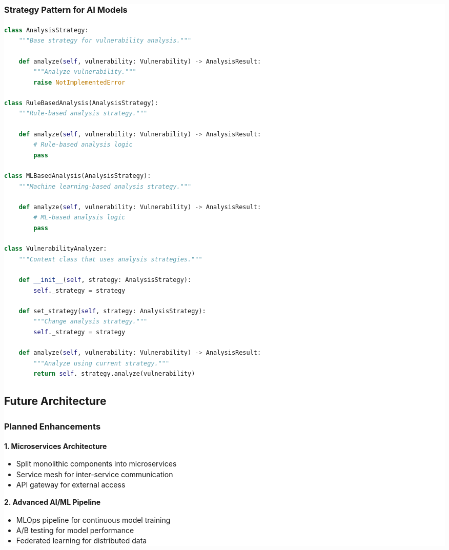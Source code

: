 ### Strategy Pattern for AI Models

```python
class AnalysisStrategy:
    """Base strategy for vulnerability analysis."""
    
    def analyze(self, vulnerability: Vulnerability) -> AnalysisResult:
        """Analyze vulnerability."""
        raise NotImplementedError

class RuleBasedAnalysis(AnalysisStrategy):
    """Rule-based analysis strategy."""
    
    def analyze(self, vulnerability: Vulnerability) -> AnalysisResult:
        # Rule-based analysis logic
        pass

class MLBasedAnalysis(AnalysisStrategy):
    """Machine learning-based analysis strategy."""
    
    def analyze(self, vulnerability: Vulnerability) -> AnalysisResult:
        # ML-based analysis logic
        pass

class VulnerabilityAnalyzer:
    """Context class that uses analysis strategies."""
    
    def __init__(self, strategy: AnalysisStrategy):
        self._strategy = strategy
    
    def set_strategy(self, strategy: AnalysisStrategy):
        """Change analysis strategy."""
        self._strategy = strategy
    
    def analyze(self, vulnerability: Vulnerability) -> AnalysisResult:
        """Analyze using current strategy."""
        return self._strategy.analyze(vulnerability)
```

## Future Architecture

### Planned Enhancements

**1. Microservices Architecture**
- Split monolithic components into microservices
- Service mesh for inter-service communication
- API gateway for external access

**2. Advanced AI/ML Pipeline**
- MLOps pipeline for continuous model training
- A/B testing for model performance
- Federated learning for distributed data
